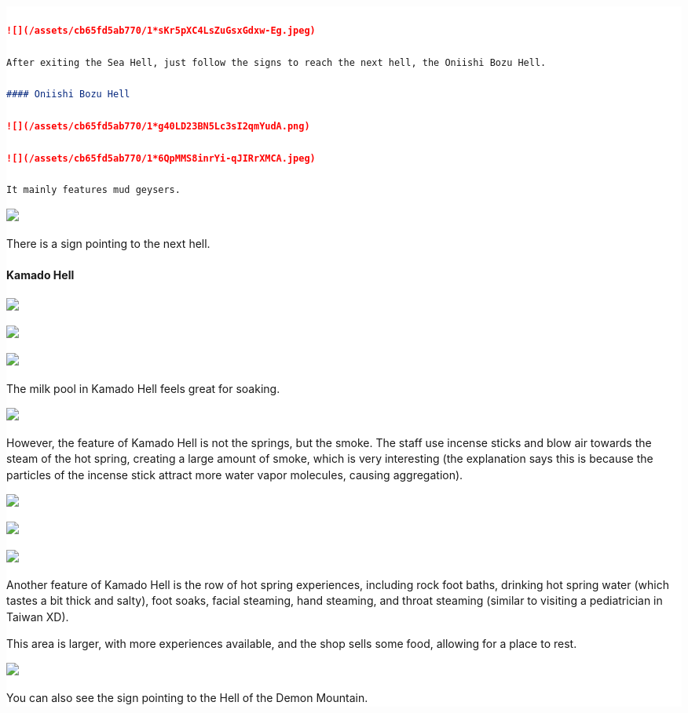 ```markdown

![](/assets/cb65fd5ab770/1*sKr5pXC4LsZuGsxGdxw-Eg.jpeg)

After exiting the Sea Hell, just follow the signs to reach the next hell, the Oniishi Bozu Hell.

#### Oniishi Bozu Hell

![](/assets/cb65fd5ab770/1*g40LD23BN5Lc3sI2qmYudA.png)

![](/assets/cb65fd5ab770/1*6QpMMS8inrYi-qJIRrXMCA.jpeg)

It mainly features mud geysers.
```

![](/assets/cb65fd5ab770/1*JRk6Am_fUq4rNbclDcpUiQ.jpeg)

There is a sign pointing to the next hell.

#### Kamado Hell

![](/assets/cb65fd5ab770/1*mqjiwMhcR7giMSrkxP6qGQ.jpeg)

![](/assets/cb65fd5ab770/1*mCsyTkywF9mVT9jUd_PjvQ.jpeg)

![](/assets/cb65fd5ab770/1*UYtcUCm686iUF4ss8pfEqg.jpeg)

The milk pool in Kamado Hell feels great for soaking.

![](/assets/cb65fd5ab770/1*0Lko7mjFltTpsuoD1jag6Q.png)

However, the feature of Kamado Hell is not the springs, but the smoke. The staff use incense sticks and blow air towards the steam of the hot spring, creating a large amount of smoke, which is very interesting (the explanation says this is because the particles of the incense stick attract more water vapor molecules, causing aggregation).

![](/assets/cb65fd5ab770/1*nTzZrdLALvWmShvXlVZM8A.png)

![](/assets/cb65fd5ab770/1*6aVM09EnI9smU3G5v4-Cxg.jpeg)

![](/assets/cb65fd5ab770/1*26axPDiJoE9jerkuSdZiyw.png)

Another feature of Kamado Hell is the row of hot spring experiences, including rock foot baths, drinking hot spring water (which tastes a bit thick and salty), foot soaks, facial steaming, hand steaming, and throat steaming (similar to visiting a pediatrician in Taiwan XD).

This area is larger, with more experiences available, and the shop sells some food, allowing for a place to rest.

![](/assets/cb65fd5ab770/1*npCmTOs_GxDfBlPYfY3ziA.jpeg)

You can also see the sign pointing to the Hell of the Demon Mountain.
